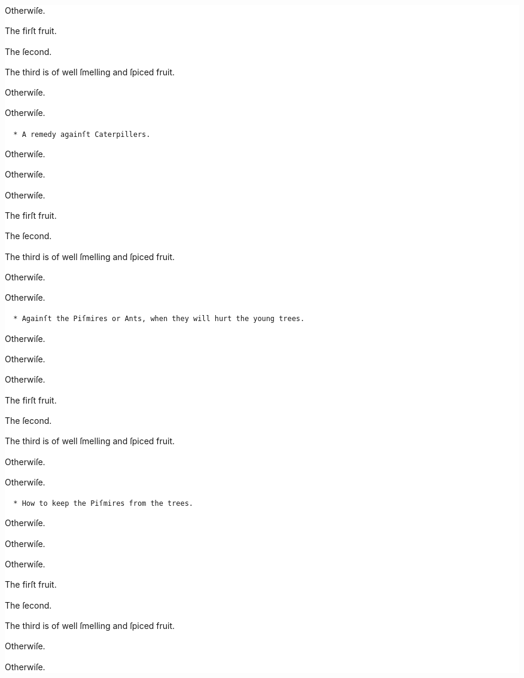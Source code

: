 Otherwiſe.

The firſt fruit.

The ſecond.

The third is of well ſmelling and ſpiced fruit.

Otherwiſe.

Otherwiſe.

      * A remedy againſt Caterpillers.

Otherwiſe.

Otherwiſe.

Otherwiſe.

The firſt fruit.

The ſecond.

The third is of well ſmelling and ſpiced fruit.

Otherwiſe.

Otherwiſe.

      * Againſt the Piſmires or Ants, when they will hurt the young trees.

Otherwiſe.

Otherwiſe.

Otherwiſe.

The firſt fruit.

The ſecond.

The third is of well ſmelling and ſpiced fruit.

Otherwiſe.

Otherwiſe.

      * How to keep the Piſmires from the trees.

Otherwiſe.

Otherwiſe.

Otherwiſe.

The firſt fruit.

The ſecond.

The third is of well ſmelling and ſpiced fruit.

Otherwiſe.

Otherwiſe.
